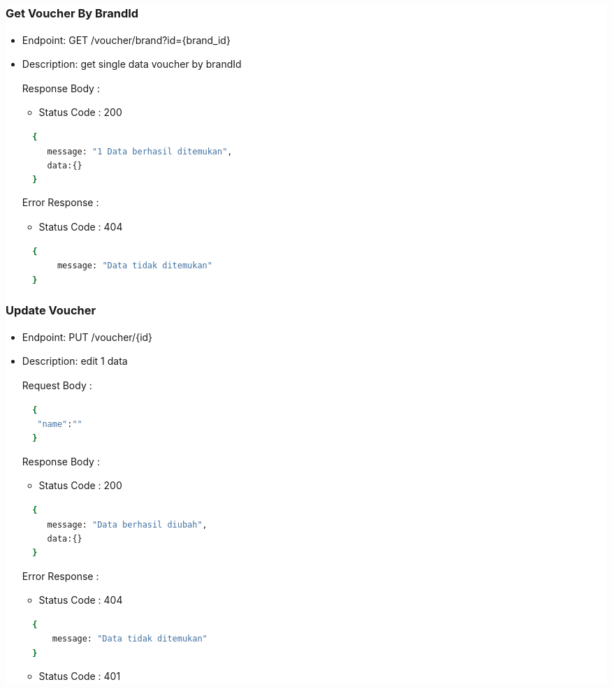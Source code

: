 ### Get Voucher By BrandId

- Endpoint: GET /voucher/brand?id={brand_id}
- Description: get single data voucher by brandId

  Response Body :
  - Status Code : 200

  ```bash
    {
       message: "1 Data berhasil ditemukan",
       data:{}
    }
  ```

  Error Response :
  - Status Code : 404

  ```bash
    {
         message: "Data tidak ditemukan"
    }
  ```

### Update Voucher

- Endpoint: PUT /voucher/{id}
- Description: edit 1 data

  Request Body :

  ```bash
    {
     "name":""
    }

  ```

  Response Body :
  - Status Code : 200

  ```bash
    {
       message: "Data berhasil diubah",
       data:{}
    }
  ```

  Error Response :
  - Status Code : 404

  ```bash
    {
        message: "Data tidak ditemukan"
    }
  ```

  - Status Code : 401
